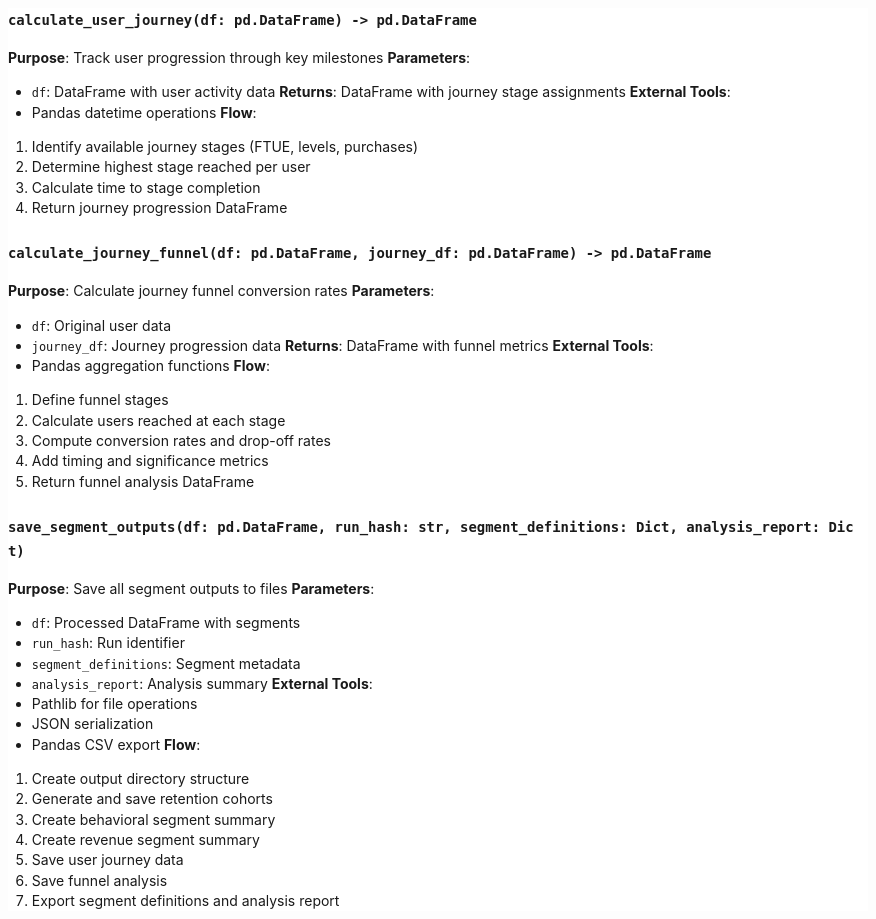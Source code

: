 ### `calculate_user_journey(df: pd.DataFrame) -> pd.DataFrame`
**Purpose**: Track user progression through key milestones
**Parameters**:
- `df`: DataFrame with user activity data
**Returns**: DataFrame with journey stage assignments
**External Tools**: 
- Pandas datetime operations
**Flow**:
1. Identify available journey stages (FTUE, levels, purchases)
2. Determine highest stage reached per user
3. Calculate time to stage completion
4. Return journey progression DataFrame

### `calculate_journey_funnel(df: pd.DataFrame, journey_df: pd.DataFrame) -> pd.DataFrame`
**Purpose**: Calculate journey funnel conversion rates
**Parameters**:
- `df`: Original user data
- `journey_df`: Journey progression data
**Returns**: DataFrame with funnel metrics
**External Tools**: 
- Pandas aggregation functions
**Flow**:
1. Define funnel stages
2. Calculate users reached at each stage
3. Compute conversion rates and drop-off rates
4. Add timing and significance metrics
5. Return funnel analysis DataFrame

### `save_segment_outputs(df: pd.DataFrame, run_hash: str, segment_definitions: Dict, analysis_report: Dict)`
**Purpose**: Save all segment outputs to files
**Parameters**:
- `df`: Processed DataFrame with segments
- `run_hash`: Run identifier
- `segment_definitions`: Segment metadata
- `analysis_report`: Analysis summary
**External Tools**: 
- Pathlib for file operations
- JSON serialization
- Pandas CSV export
**Flow**:
1. Create output directory structure
2. Generate and save retention cohorts
3. Create behavioral segment summary
4. Create revenue segment summary
5. Save user journey data
6. Save funnel analysis
7. Export segment definitions and analysis report

